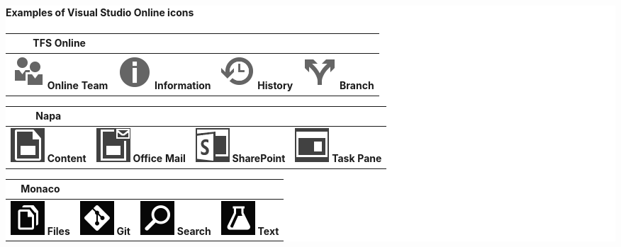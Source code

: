 #### Examples of Visual Studio Online icons  
  
|TFS Online||||  
|----------------|-|-|-|  
|![TFS Online team icon](../extensibility/media/0405-49_tfsonlineteam.png "0405-49_TFSOnlineTeam") **Online Team**|![TFS information icon](../extensibility/media/0405-50_tfsinformation.png "0405-50_TFSInformation") **Information**|![TFS history icon](../extensibility/media/0405-51_tfshistory.png "0405-51_TFSHistory") **History**|![TFS branch icon](../extensibility/media/0405-52_tfsbranch.png "0405-52_TFSBranch") **Branch**|  
  
|Napa||||  
|----------|-|-|-|  
|![Napa content icon](../extensibility/media/0405-53_napacontent.png "0405-53_NapaContent") **Content**|![Napa office mail icon](../extensibility/media/0405-54_napaofficemail.png "0405-54_NapaOfficeMail") **Office Mail**|![Napa SharePoint icon](../extensibility/media/0405-55_napasharepoint.png "0405-55_NapaSharePoint") **SharePoint**|![Napa task pane icon](../extensibility/media/0405-56_napataskpane.png "0405-56_NapaTaskPane") **Task Pane**|  
  
|Monaco||||  
|------------|-|-|-|  
|![Monaco files icon](../extensibility/media/0405-57_monacofiles.png "0405-57_MonacoFiles") **Files**|![Monaco Git icon](../extensibility/media/0405-58_monacogit.png "0405-58_MonacoGit") **Git**|![Monaco search icon](../extensibility/media/0405-59_monacosearch.png "0405-59_MonacoSearch") **Search**|![Monaco text icon](../extensibility/media/0405-60_monacotext.png "0405-60_MonacoText") **Text**|  
  